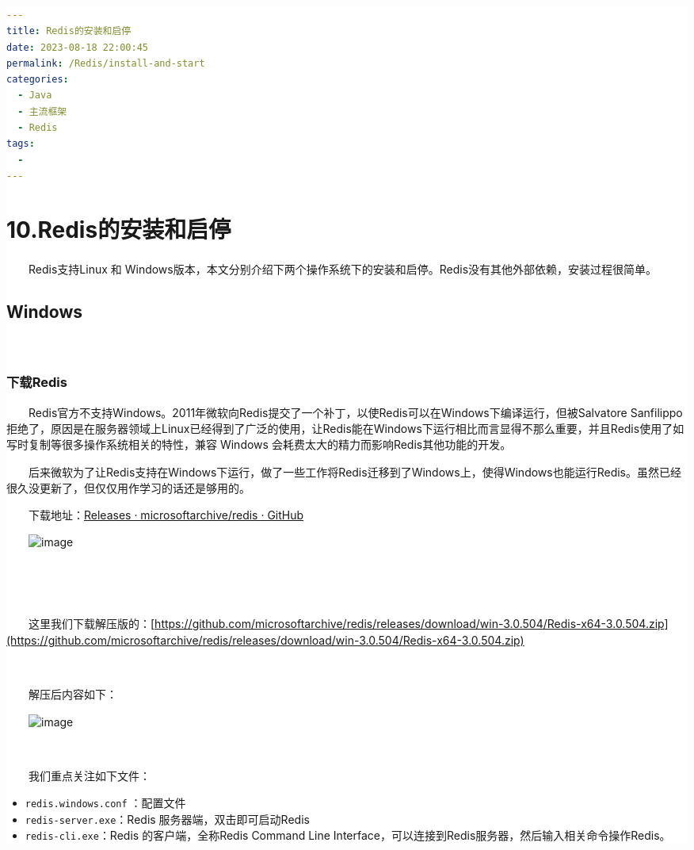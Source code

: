 ```yaml
---
title: Redis的安装和启停
date: 2023-08-18 22:00:45
permalink: /Redis/install-and-start
categories:
  - Java
  - 主流框架
  - Redis
tags:
  - 
---
```

# 10.Redis的安装和启停

　　Redis支持Linux 和 Windows版本，本文分别介绍下两个操作系统下的安装和启停。Redis没有其他外部依赖，安装过程很简单。



## Windows

　　‍

### 下载Redis

　　Redis官方不支持Windows。2011年微软向Redis提交了一个补丁，以使Redis可以在Windows下编译运行，但被Salvatore Sanfilippo拒绝了，原因是在服务器领域上Linux已经得到了广泛的使用，让Redis能在Windows下运行相比而言显得不那么重要，并且Redis使用了如写时复制等很多操作系统相关的特性，兼容 Windows 会耗费太大的精力而影响Redis其他功能的开发。

　　后来微软为了让Redis支持在Windows下运行，做了一些工作将Redis迁移到了Windows上，使得Windows也能运行Redis。虽然已经很久没更新了，但仅仅用作学习的话还是够用的。

　　下载地址：[Releases · microsoftarchive/redis · GitHub](https://github.com/MicrosoftArchive/redis/releases)

　　​![image](https://image.peterjxl.com/blog/image-20230425205852-tibq9kt.png)​

　　‍

　　‍

　　这里我们下载解压版的：[https://github.com/microsoftarchive/redis/releases/download/win-3.0.504/Redis-x64-3.0.504.zip](https://github.com/microsoftarchive/redis/releases/download/win-3.0.504/Redis-x64-3.0.504.zip)

　　‍

　　解压后内容如下：

　　​​![image](https://image.peterjxl.com/blog/image-20230428080848-3gd9ydx.png)​

　　‍

　　我们重点关注如下文件：

* ​`redis.windows.conf`​ ：配置文件
* ​`redis-server.exe`​：Redis 服务器端，双击即可启动Redis
* ​`redis-cli.exe`​：Redis 的客户端，全称Redis Command Line Interface，可以连接到Redis服务器，然后输入相关命令操作Redis。
